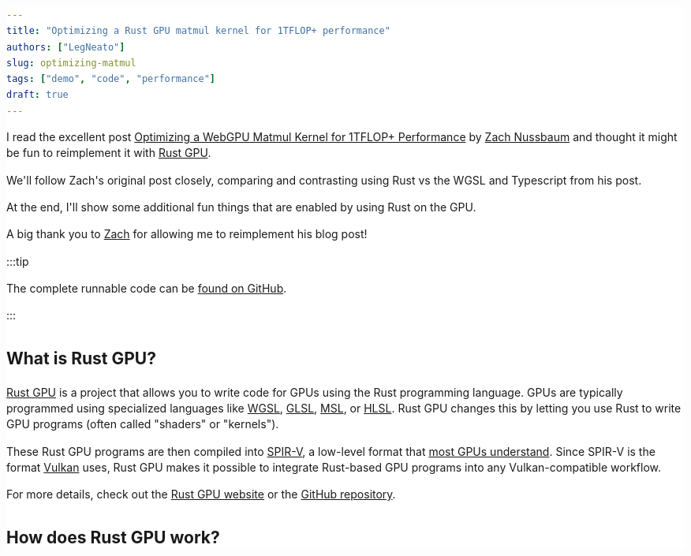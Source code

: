 ```yaml
---
title: "Optimizing a Rust GPU matmul kernel for 1TFLOP+ performance"
authors: ["LegNeato"]
slug: optimizing-matmul
tags: ["demo", "code", "performance"]
draft: true
---
```


I read the excellent post [Optimizing a WebGPU Matmul Kernel for 1TFLOP+
Performance](https://www.nuss-and-bolts.com/p/optimizing-a-webgpu-matmul-kernel) by
[Zach Nussbaum](https://x.com/zach_nussbaum) and thought it might be fun to reimplement
it with [Rust GPU](https://Rust-gpu.github.io/).

We'll follow Zach's original post closely, comparing and contrasting using Rust vs the
WGSL and Typescript from his post.

At the end, I'll show some additional fun things that are enabled by using Rust on the
GPU.



A big thank you to [Zach](https://x.com/zach_nussbaum) for allowing me to reimplement
his blog post!

:::tip

The complete runnable code can be [found on
GitHub](https://github.com/Rust-GPU/rust-gpu.github.io/tree/main/blog/2024-11-21-optimizing-matrix-mul/code).

:::

## What is Rust GPU?

[Rust GPU](https://Rust-gpu.github.io/) is a project that allows you to write code for
GPUs using the Rust programming language. GPUs are typically programmed using
specialized languages like [WGSL](https://www.w3.org/TR/WGSL/),
[GLSL](https://developer.mozilla.org/en-US/docs/Games/Techniques/3D_on_the_web/GLSL_Shaders),
[MSL](https://developer.apple.com/documentation/metal/performing_calculations_on_a_gpu),
or
[HLSL](https://learn.microsoft.com/en-us/windows/win32/direct3dhlsl/dx-graphics-hlsl).
Rust GPU changes this by letting you use Rust to write GPU programs (often called
"shaders" or "kernels").

These Rust GPU programs are then compiled into [SPIR-V](https://www.khronos.org/spir/),
a low-level format that [most GPUs understand](https://vulkan.gpuinfo.org/). Since
SPIR-V is the format [Vulkan](https://www.vulkan.org/) uses, Rust GPU makes it possible
to integrate Rust-based GPU programs into any Vulkan-compatible workflow.

For more details, check out the [Rust GPU website](https://Rust-gpu.github.io/) or the [GitHub repository](https://github.com/Rust-gpu/Rust-gpu).

## How does Rust GPU work?


[^1]: Technically `wgpu` uses [MoltenVK](https://github.com/KhronosGroup/MoltenVK) or translates to Metal on macOS
[^2]: Technically `wgpu` uses [MoltenVK](https://github.com/KhronosGroup/MoltenVK) or translates to Metal on iOS